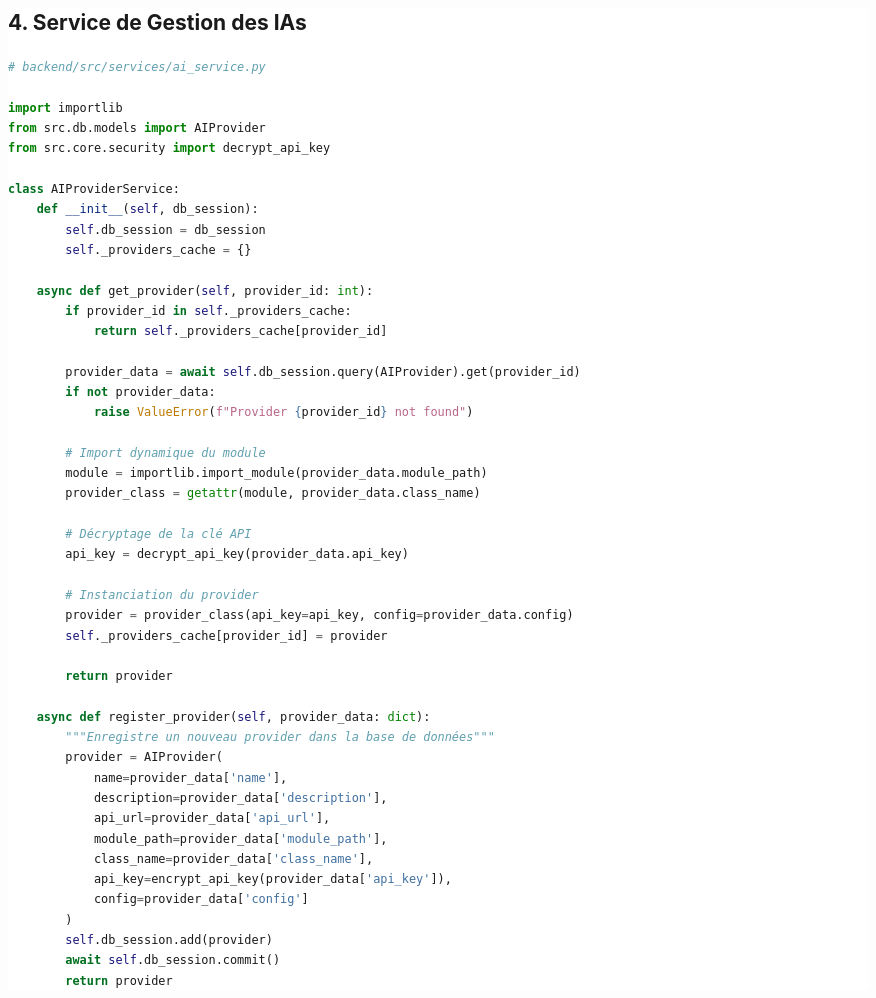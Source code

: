 ## 4. Service de Gestion des IAs

```python
# backend/src/services/ai_service.py

import importlib
from src.db.models import AIProvider
from src.core.security import decrypt_api_key

class AIProviderService:
    def __init__(self, db_session):
        self.db_session = db_session
        self._providers_cache = {}

    async def get_provider(self, provider_id: int):
        if provider_id in self._providers_cache:
            return self._providers_cache[provider_id]

        provider_data = await self.db_session.query(AIProvider).get(provider_id)
        if not provider_data:
            raise ValueError(f"Provider {provider_id} not found")

        # Import dynamique du module
        module = importlib.import_module(provider_data.module_path)
        provider_class = getattr(module, provider_data.class_name)
        
        # Décryptage de la clé API
        api_key = decrypt_api_key(provider_data.api_key)
        
        # Instanciation du provider
        provider = provider_class(api_key=api_key, config=provider_data.config)
        self._providers_cache[provider_id] = provider
        
        return provider

    async def register_provider(self, provider_data: dict):
        """Enregistre un nouveau provider dans la base de données"""
        provider = AIProvider(
            name=provider_data['name'],
            description=provider_data['description'],
            api_url=provider_data['api_url'],
            module_path=provider_data['module_path'],
            class_name=provider_data['class_name'],
            api_key=encrypt_api_key(provider_data['api_key']),
            config=provider_data['config']
        )
        self.db_session.add(provider)
        await self.db_session.commit()
        return provider
```
